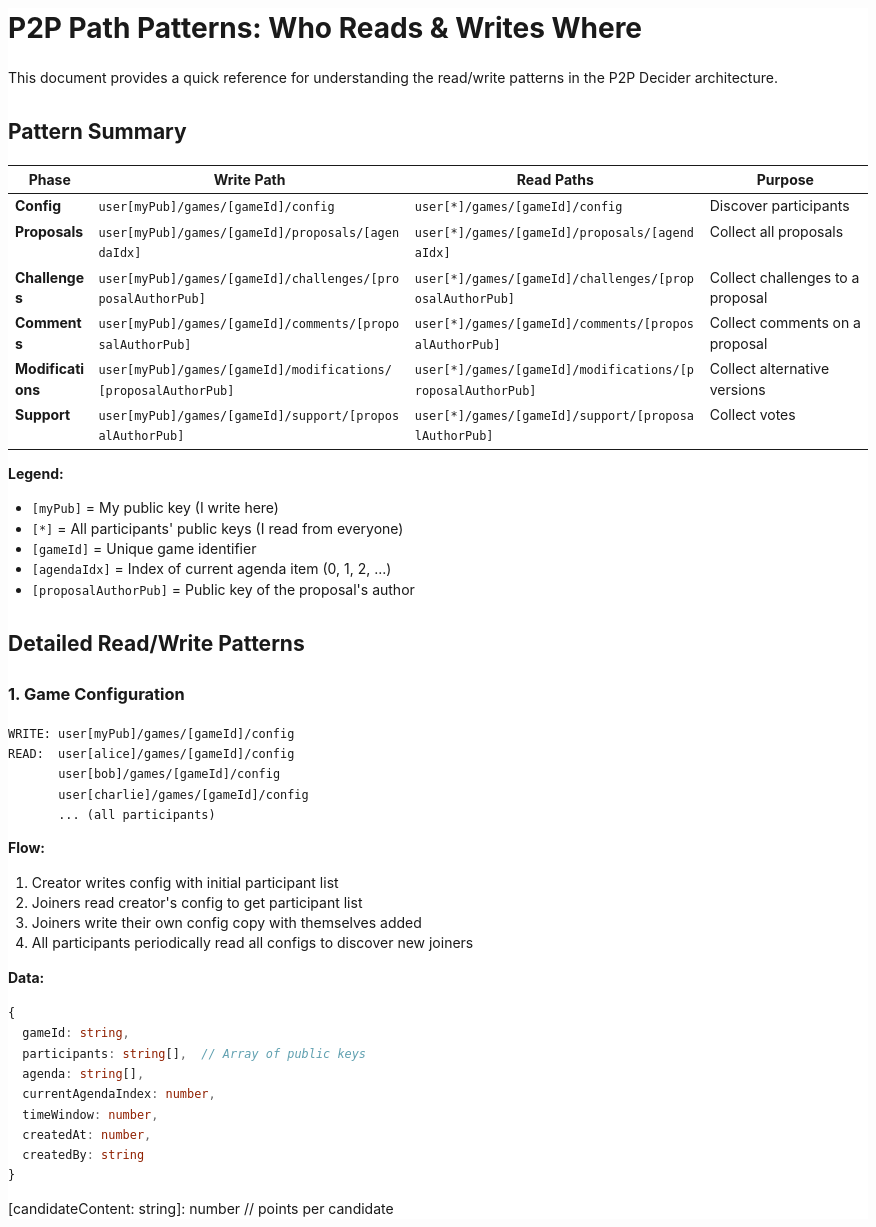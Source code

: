 # P2P Path Patterns: Who Reads & Writes Where

This document provides a quick reference for understanding the read/write patterns in the P2P Decider architecture.

## Pattern Summary

| Phase | Write Path | Read Paths | Purpose |
|-------|-----------|------------|---------|
| **Config** | `user[myPub]/games/[gameId]/config` | `user[*]/games/[gameId]/config` | Discover participants |
| **Proposals** | `user[myPub]/games/[gameId]/proposals/[agendaIdx]` | `user[*]/games/[gameId]/proposals/[agendaIdx]` | Collect all proposals |
| **Challenges** | `user[myPub]/games/[gameId]/challenges/[proposalAuthorPub]` | `user[*]/games/[gameId]/challenges/[proposalAuthorPub]` | Collect challenges to a proposal |
| **Comments** | `user[myPub]/games/[gameId]/comments/[proposalAuthorPub]` | `user[*]/games/[gameId]/comments/[proposalAuthorPub]` | Collect comments on a proposal |
| **Modifications** | `user[myPub]/games/[gameId]/modifications/[proposalAuthorPub]` | `user[*]/games/[gameId]/modifications/[proposalAuthorPub]` | Collect alternative versions |
| **Support** | `user[myPub]/games/[gameId]/support/[proposalAuthorPub]` | `user[*]/games/[gameId]/support/[proposalAuthorPub]` | Collect votes |

**Legend:**
- `[myPub]` = My public key (I write here)
- `[*]` = All participants' public keys (I read from everyone)
- `[gameId]` = Unique game identifier
- `[agendaIdx]` = Index of current agenda item (0, 1, 2, ...)
- `[proposalAuthorPub]` = Public key of the proposal's author

## Detailed Read/Write Patterns

### 1. Game Configuration

```
WRITE: user[myPub]/games/[gameId]/config
READ:  user[alice]/games/[gameId]/config
       user[bob]/games/[gameId]/config
       user[charlie]/games/[gameId]/config
       ... (all participants)
```

**Flow:**
1. Creator writes config with initial participant list
2. Joiners read creator's config to get participant list
3. Joiners write their own config copy with themselves added
4. All participants periodically read all configs to discover new joiners

**Data:**
```typescript
{
  gameId: string,
  participants: string[],  // Array of public keys
  agenda: string[],
  currentAgendaIndex: number,
  timeWindow: number,
  createdAt: number,
  createdBy: string
}
```


  [candidateContent: string]: number  // points per candidate